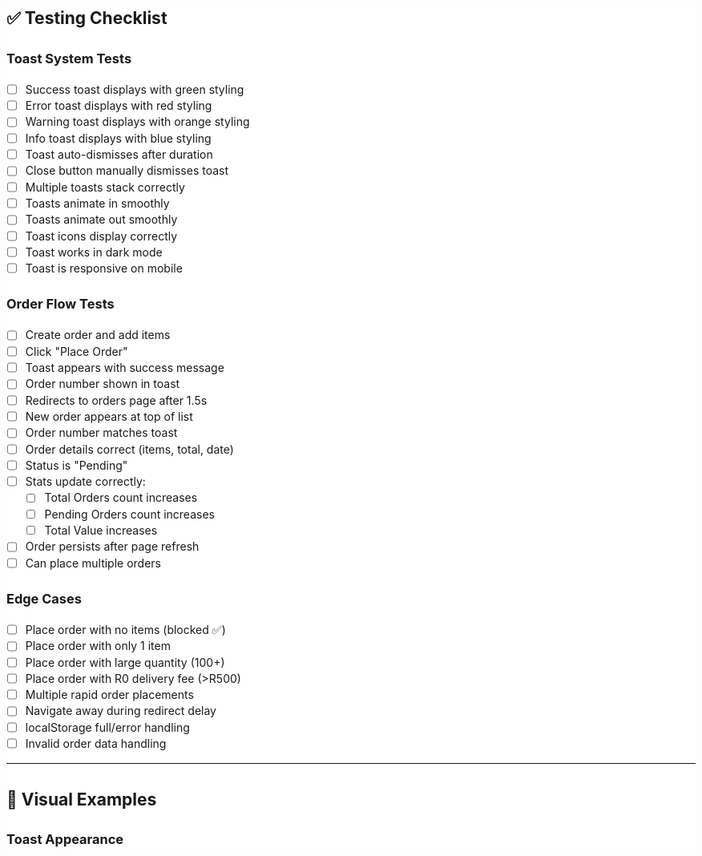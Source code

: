 
## ✅ Testing Checklist

### Toast System Tests
- [ ] Success toast displays with green styling
- [ ] Error toast displays with red styling
- [ ] Warning toast displays with orange styling
- [ ] Info toast displays with blue styling
- [ ] Toast auto-dismisses after duration
- [ ] Close button manually dismisses toast
- [ ] Multiple toasts stack correctly
- [ ] Toasts animate in smoothly
- [ ] Toasts animate out smoothly
- [ ] Toast icons display correctly
- [ ] Toast works in dark mode
- [ ] Toast is responsive on mobile

### Order Flow Tests
- [ ] Create order and add items
- [ ] Click "Place Order"
- [ ] Toast appears with success message
- [ ] Order number shown in toast
- [ ] Redirects to orders page after 1.5s
- [ ] New order appears at top of list
- [ ] Order number matches toast
- [ ] Order details correct (items, total, date)
- [ ] Status is "Pending"
- [ ] Stats update correctly:
  - [ ] Total Orders count increases
  - [ ] Pending Orders count increases
  - [ ] Total Value increases
- [ ] Order persists after page refresh
- [ ] Can place multiple orders

### Edge Cases
- [ ] Place order with no items (blocked ✅)
- [ ] Place order with only 1 item
- [ ] Place order with large quantity (100+)
- [ ] Place order with R0 delivery fee (>R500)
- [ ] Multiple rapid order placements
- [ ] Navigate away during redirect delay
- [ ] localStorage full/error handling
- [ ] Invalid order data handling

---

## 🎨 Visual Examples

### Toast Appearance

